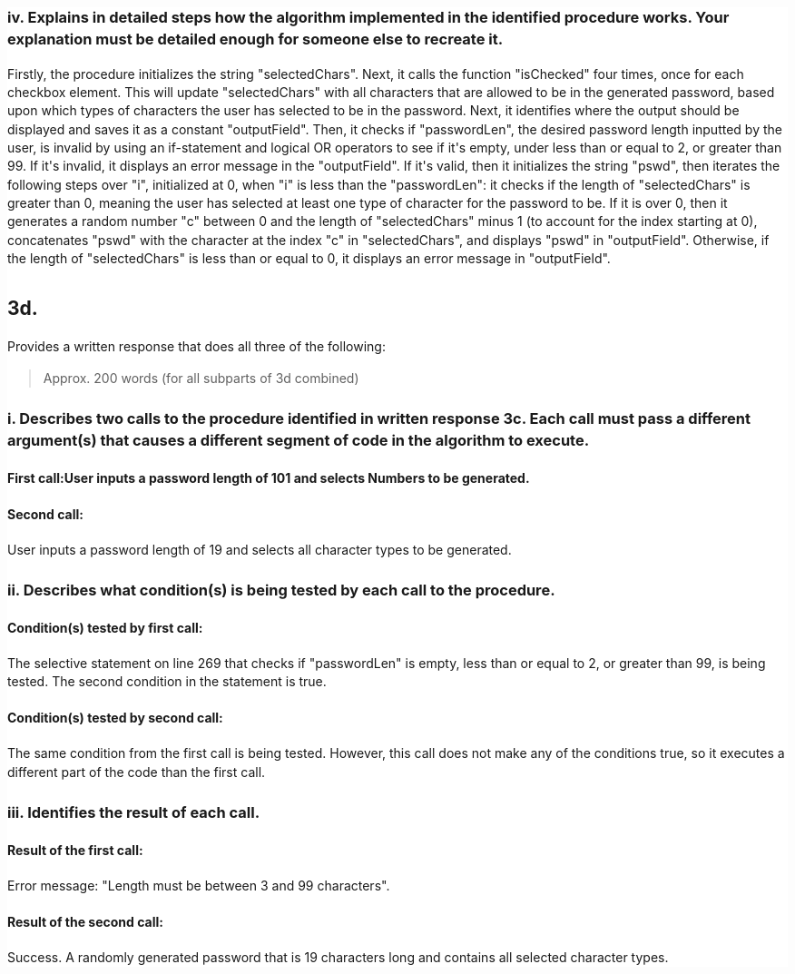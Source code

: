 <h3 id="iv.-Explains-in-detailed-steps-how-the-algorithm-implemented-in-the-identified-procedure-works.-Your-explanation-must-be-detailed-enough-for-someone-else-to-recreate-it.">iv. Explains in detailed steps how the algorithm implemented in the identified procedure works. Your explanation must be detailed enough for someone else to recreate it.<a class="anchor-link" href="#iv.-Explains-in-detailed-steps-how-the-algorithm-implemented-in-the-identified-procedure-works.-Your-explanation-must-be-detailed-enough-for-someone-else-to-recreate-it."> </a></h3><p>Firstly, the procedure initializes the string "selectedChars". Next, it calls the function "isChecked" four times, once for each checkbox element. This will update "selectedChars" with all characters that are allowed to be in the generated password, based upon which types of characters the user has selected to be in the password. Next, it identifies where the output should be displayed and saves it as a constant "outputField". Then, it checks if "passwordLen", the desired password length inputted by the user, is invalid by using an if-statement and logical OR operators to see if it's empty, under less than or equal to 2, or greater than 99. If it's invalid, it displays an error message in the "outputField". If it's valid, then it initializes the string "pswd", then iterates the following steps over "i", initialized at 0, when "i" is less than the "passwordLen": it checks if the length of "selectedChars" is greater than 0, meaning the user has selected at least one type of character for the password to be. If it is over 0, then it generates a random number "c" between 0 and the length of "selectedChars" minus 1 (to account for the index starting at 0), concatenates "pswd" with the character at the index "c" in "selectedChars", and displays "pswd" in "outputField". Otherwise, if the length of "selectedChars" is less than or equal to 0, it displays an error message in "outputField".</p>
<h2 id="3d.">3d.<a class="anchor-link" href="#3d."> </a></h2><p>Provides a written response that does all three of the following:</p>
<blockquote><p>Approx. 200 words (for all subparts of 3d combined)</p>
</blockquote>
<h3 id="i.-Describes-two-calls-to-the-procedure-identified-in-written-response-3c.-Each-call-must-pass-a-different-argument(s)-that-causes-a-different-segment-of-code-in-the-algorithm-to-execute.">i. Describes two calls to the procedure identified in written response 3c. Each call must pass a different argument(s) that causes a different segment of code in the algorithm to execute.<a class="anchor-link" href="#i.-Describes-two-calls-to-the-procedure-identified-in-written-response-3c.-Each-call-must-pass-a-different-argument(s)-that-causes-a-different-segment-of-code-in-the-algorithm-to-execute."> </a></h3><h4 id="First-call:User-inputs-a-password-length-of-101-and-selects-Numbers-to-be-generated.">First call:User inputs a password length of 101 and selects Numbers to be generated.<a class="anchor-link" href="#First-call:User-inputs-a-password-length-of-101-and-selects-Numbers-to-be-generated."> </a></h4><h4 id="Second-call:">Second call:<a class="anchor-link" href="#Second-call:"> </a></h4><p>User inputs a password length of 19 and selects all character types to be generated.</p>
<h3 id="ii.-Describes-what-condition(s)-is-being-tested-by-each-call-to-the-procedure.">ii. Describes what condition(s) is being tested by each call to the procedure.<a class="anchor-link" href="#ii.-Describes-what-condition(s)-is-being-tested-by-each-call-to-the-procedure."> </a></h3><h4 id="Condition(s)-tested-by-first-call:">Condition(s) tested by first call:<a class="anchor-link" href="#Condition(s)-tested-by-first-call:"> </a></h4><p>The selective statement on line 269 that checks if "passwordLen" is empty, less than or equal to 2, or greater than 99, is being tested. The second condition in the statement is true.</p>
<h4 id="Condition(s)-tested-by-second-call:">Condition(s) tested by second call:<a class="anchor-link" href="#Condition(s)-tested-by-second-call:"> </a></h4><p>The same condition from the first call is being tested. However, this call does not make any of the conditions true, so it executes a different part of the code than the first call.</p>
<h3 id="iii.-Identifies-the-result-of-each-call.">iii. Identifies the result of each call.<a class="anchor-link" href="#iii.-Identifies-the-result-of-each-call."> </a></h3><h4 id="Result-of-the-first-call:">Result of the first call:<a class="anchor-link" href="#Result-of-the-first-call:"> </a></h4><p>Error message: "Length must be between 3 and 99 characters".</p>
<h4 id="Result-of-the-second-call:">Result of the second call:<a class="anchor-link" href="#Result-of-the-second-call:"> </a></h4><p>Success. A randomly generated password that is 19 characters long and contains all selected character types.</p>

</div>
</div>
</div>
</div>
 


